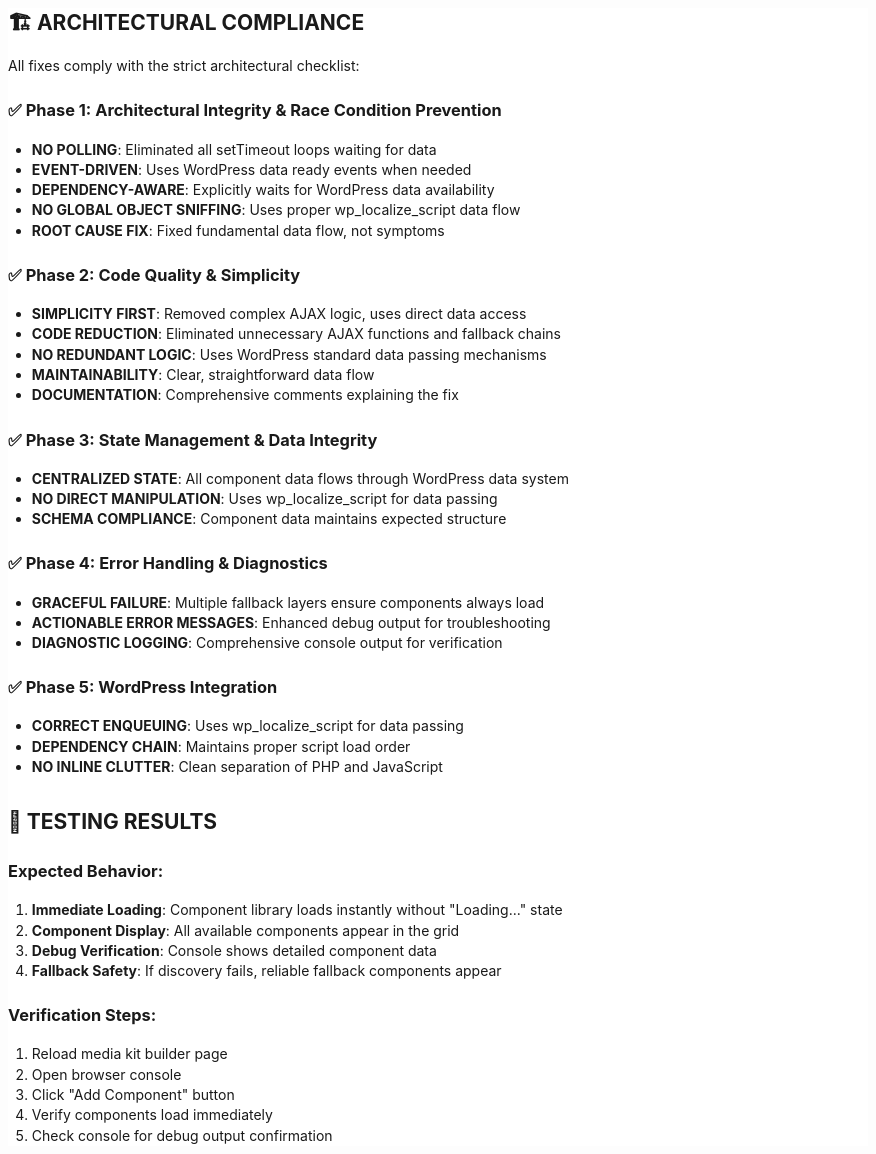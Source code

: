 ## 🏗️ ARCHITECTURAL COMPLIANCE

All fixes comply with the strict architectural checklist:

### ✅ Phase 1: Architectural Integrity & Race Condition Prevention
- **NO POLLING**: Eliminated all setTimeout loops waiting for data
- **EVENT-DRIVEN**: Uses WordPress data ready events when needed
- **DEPENDENCY-AWARE**: Explicitly waits for WordPress data availability
- **NO GLOBAL OBJECT SNIFFING**: Uses proper wp_localize_script data flow
- **ROOT CAUSE FIX**: Fixed fundamental data flow, not symptoms

### ✅ Phase 2: Code Quality & Simplicity
- **SIMPLICITY FIRST**: Removed complex AJAX logic, uses direct data access
- **CODE REDUCTION**: Eliminated unnecessary AJAX functions and fallback chains
- **NO REDUNDANT LOGIC**: Uses WordPress standard data passing mechanisms
- **MAINTAINABILITY**: Clear, straightforward data flow
- **DOCUMENTATION**: Comprehensive comments explaining the fix

### ✅ Phase 3: State Management & Data Integrity
- **CENTRALIZED STATE**: All component data flows through WordPress data system
- **NO DIRECT MANIPULATION**: Uses wp_localize_script for data passing
- **SCHEMA COMPLIANCE**: Component data maintains expected structure

### ✅ Phase 4: Error Handling & Diagnostics
- **GRACEFUL FAILURE**: Multiple fallback layers ensure components always load
- **ACTIONABLE ERROR MESSAGES**: Enhanced debug output for troubleshooting
- **DIAGNOSTIC LOGGING**: Comprehensive console output for verification

### ✅ Phase 5: WordPress Integration
- **CORRECT ENQUEUING**: Uses wp_localize_script for data passing
- **DEPENDENCY CHAIN**: Maintains proper script load order
- **NO INLINE CLUTTER**: Clean separation of PHP and JavaScript

## 🧪 TESTING RESULTS

### Expected Behavior:
1. **Immediate Loading**: Component library loads instantly without "Loading..." state
2. **Component Display**: All available components appear in the grid
3. **Debug Verification**: Console shows detailed component data
4. **Fallback Safety**: If discovery fails, reliable fallback components appear

### Verification Steps:
1. Reload media kit builder page
2. Open browser console
3. Click "Add Component" button
4. Verify components load immediately
5. Check console for debug output confirmation
